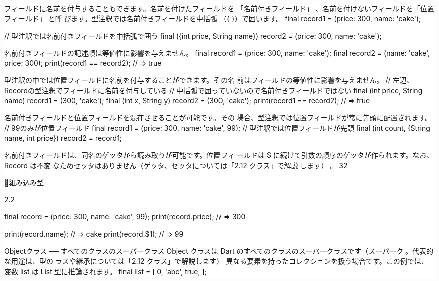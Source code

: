 フィールドに名前を付与することもできます。名前を付けたフィールドを
「名前付きフィールド」
、名前を付けないフィールドを「位置フィールド」
と呼
びます。型注釈では名前付きフィールドを中括弧
（{ }）で囲います。
final record1 = (price: 300, name: 'cake');

// 型注釈では名前付きフィールドを中括弧で囲う
final ({int price, String name}) record2 = (price: 300, name: 'cake');

名前付きフィールドの記述順は等値性に影響を与えません。
final record1 = (price: 300, name: 'cake');
final record2 = (name: 'cake', price: 300);
print(record1 == record2);
// => true

型注釈の中では位置フィールドに名前を付与することができます。その名
前はフィールドの等値性に影響を与えません。
// 左辺、Recordの型注釈でフィールドに名前を付与している
// 中括弧で囲っていないので名前付きフィールドではない
final (int price, String name) record1 = (300, 'cake');
final (int x, String y) record2 = (300, 'cake');
print(record1 == record2);
// => true

名前付きフィールドと位置フィールドを混在させることが可能です。その
場合、型注釈では位置フィールドが常に先頭に配置されます。
// 99のみが位置フィールド
final record1 = (price: 300, name: 'cake', 99);
// 型注釈では位置フィールドが先頭
final (int count, {String name, int price}) record2 = record1;

名前付きフィールドは、同名のゲッタから読み取りが可能です。位置フィ
ールドは $ に続けて引数の順序のゲッタが作られます。なお、Record は不変
なためセッタはありません（ゲッタ、セッタについては「2.12 クラス」で解説
します）
。
32

組み込み型

2.2

final record = (price: 300, name: 'cake', 99);
print(record.price);
// => 300

print(record.name);
// => cake
print(record.$1);
// => 99

Objectクラス ── すべてのクラスのスーパークラス
Object クラスは Dart のすべてのクラスのスーパークラスです（スーパーク
。代表的な用途は、型の
ラスや継承については「2.12 クラス」で解説します）
異なる要素を持ったコレクションを扱う場合です。この例では、変数 list は
List<Object> 型に推論されます。
final list = [
0,
'abc',
true,
];
